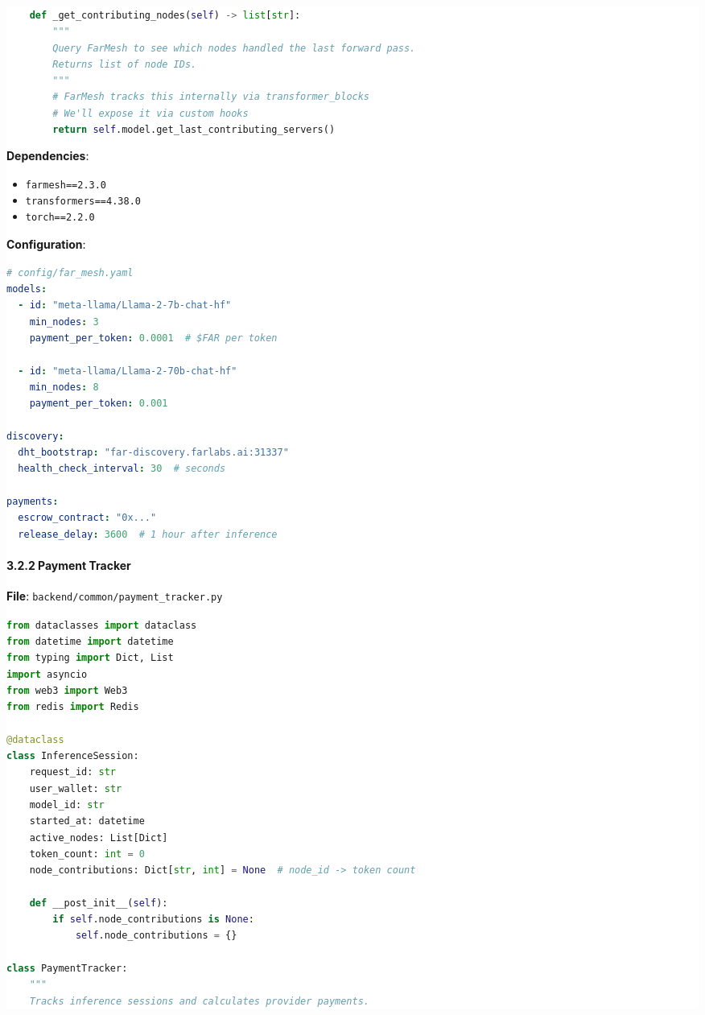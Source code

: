 ```python
    def _get_contributing_nodes(self) -> list[str]:
        """
        Query FarMesh to see which nodes handled the last forward pass.
        Returns list of node IDs.
        """
        # FarMesh tracks this internally via transformer_blocks
        # We'll expose it via custom hooks
        return self.model.get_last_contributing_servers()
```

**Dependencies**:
- `farmesh==2.3.0`
- `transformers==4.38.0`
- `torch==2.2.0`

**Configuration**:
```yaml
# config/far_mesh.yaml
models:
  - id: "meta-llama/Llama-2-7b-chat-hf"
    min_nodes: 3
    payment_per_token: 0.0001  # $FAR per token

  - id: "meta-llama/Llama-2-70b-chat-hf"
    min_nodes: 8
    payment_per_token: 0.001

discovery:
  dht_bootstrap: "far-discovery.farlabs.ai:31337"
  health_check_interval: 30  # seconds

payments:
  escrow_contract: "0x..."
  release_delay: 3600  # 1 hour after inference
```

#### 3.2.2 Payment Tracker

**File**: `backend/common/payment_tracker.py`

```python
from dataclasses import dataclass
from datetime import datetime
from typing import Dict, List
import asyncio
from web3 import Web3
from redis import Redis

@dataclass
class InferenceSession:
    request_id: str
    user_wallet: str
    model_id: str
    started_at: datetime
    active_nodes: List[Dict]
    token_count: int = 0
    node_contributions: Dict[str, int] = None  # node_id -> token count

    def __post_init__(self):
        if self.node_contributions is None:
            self.node_contributions = {}

class PaymentTracker:
    """
    Tracks inference sessions and calculates provider payments.
```